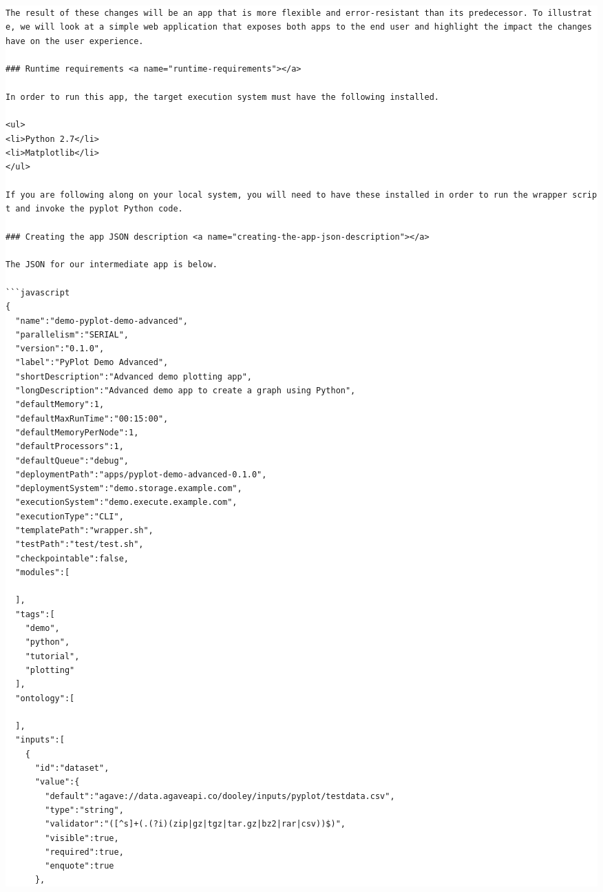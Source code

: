 ```
The result of these changes will be an app that is more flexible and error-resistant than its predecessor. To illustrate, we will look at a simple web application that exposes both apps to the end user and highlight the impact the changes have on the user experience.

### Runtime requirements <a name="runtime-requirements"></a>  

In order to run this app, the target execution system must have the following installed.

<ul>
<li>Python 2.7</li>
<li>Matplotlib</li>
</ul>

If you are following along on your local system, you will need to have these installed in order to run the wrapper script and invoke the pyplot Python code.

### Creating the app JSON description <a name="creating-the-app-json-description"></a>  

The JSON for our intermediate app is below.

```javascript
{
  "name":"demo-pyplot-demo-advanced",
  "parallelism":"SERIAL",
  "version":"0.1.0",
  "label":"PyPlot Demo Advanced",
  "shortDescription":"Advanced demo plotting app",
  "longDescription":"Advanced demo app to create a graph using Python",
  "defaultMemory":1,
  "defaultMaxRunTime":"00:15:00",
  "defaultMemoryPerNode":1,
  "defaultProcessors":1,
  "defaultQueue":"debug",
  "deploymentPath":"apps/pyplot-demo-advanced-0.1.0",
  "deploymentSystem":"demo.storage.example.com",
  "executionSystem":"demo.execute.example.com",
  "executionType":"CLI",
  "templatePath":"wrapper.sh",
  "testPath":"test/test.sh",
  "checkpointable":false,
  "modules":[

  ],
  "tags":[
    "demo",
    "python",
    "tutorial",
    "plotting"
  ],
  "ontology":[

  ],
  "inputs":[
    {
      "id":"dataset",
      "value":{
        "default":"agave://data.agaveapi.co/dooley/inputs/pyplot/testdata.csv",
        "type":"string",
        "validator":"([^s]+(.(?i)(zip|gz|tgz|tar.gz|bz2|rar|csv))$)",
        "visible":true,
        "required":true,
        "enquote":true
      },
```